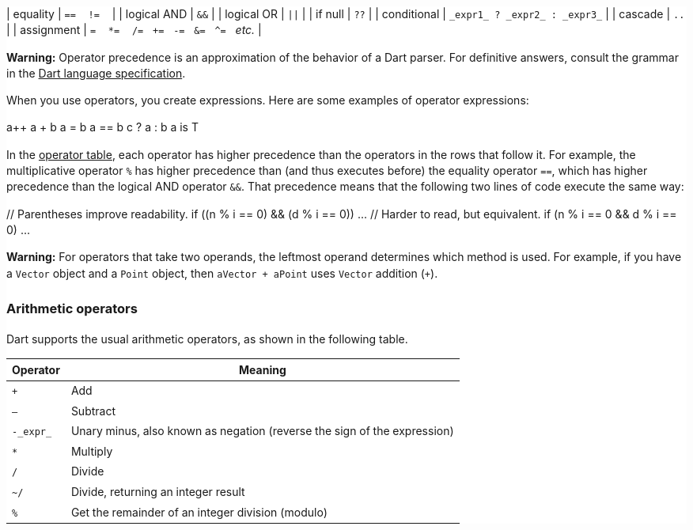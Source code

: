 | equality | `==`    `!=`    |
| logical AND | `&&` |
| logical OR | `||` |
| if null | `??` |
| conditional | `_expr1_ ? _expr2_ : _expr3_` |
| cascade | `..` |
| assignment | `=`    `*=`    `/=`   `+=`   `-=`   `&=`   `^=`   _etc._ |

**Warning:** Operator precedence is an approximation of the behavior of a Dart parser. For definitive answers, consult the grammar in the [Dart language specification](https://dart.dev/guides/language/spec).

When you use operators, you create expressions. Here are some examples of operator expressions:

a++ a + b
a \= b
a \== b
c ? a : b
a is T

In the [operator table](https://dart.dev/guides/language/language-tour#operators), each operator has higher precedence than the operators in the rows that follow it. For example, the multiplicative operator `%` has higher precedence than (and thus executes before) the equality operator `==`, which has higher precedence than the logical AND operator `&&`. That precedence means that the following two lines of code execute the same way:

// Parentheses improve readability. if ((n % i \== 0) && (d % i \== 0)) ... // Harder to read, but equivalent. if (n % i \== 0 && d % i \== 0) ...

**Warning:** For operators that take two operands, the leftmost operand determines which method is used. For example, if you have a `Vector` object and a `Point` object, then `aVector + aPoint` uses `Vector` addition (`+`).

### [](https://dart.dev/guides/language/language-tour#arithmetic-operators)Arithmetic operators

Dart supports the usual arithmetic operators, as shown in the following table.

| Operator | Meaning |
| --- | --- |
| `+` | Add |
| `–` | Subtract |
| `-_expr_` | Unary minus, also known as negation (reverse the sign of the expression) |
| `*` | Multiply |
| `/` | Divide |
| `~/` | Divide, returning an integer result |
| `%` | Get the remainder of an integer division (modulo) |

